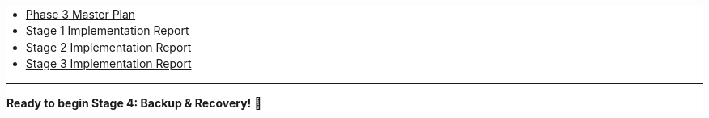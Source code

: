 - [Phase 3 Master Plan](../PHASE_3_MASTER_PLAN.md)
- [Stage 1 Implementation Report](../stage1-performance-optimization/STAGE_1_IMPLEMENTATION_REPORT.md)
- [Stage 2 Implementation Report](../stage2-production-config/STAGE_2_IMPLEMENTATION_REPORT.md)
- [Stage 3 Implementation Report](../stage3-monitoring-alerting/STAGE_3_IMPLEMENTATION_REPORT.md)

---

**Ready to begin Stage 4: Backup & Recovery!** 🚀

